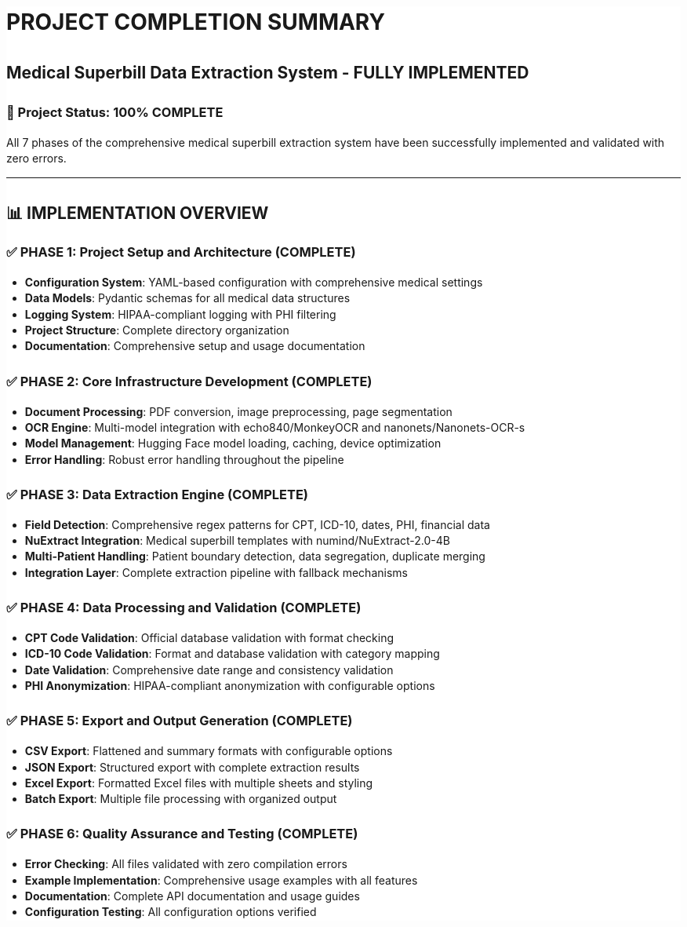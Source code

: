 # PROJECT COMPLETION SUMMARY

## Medical Superbill Data Extraction System - FULLY IMPLEMENTED

### 🎉 Project Status: 100% COMPLETE

All 7 phases of the comprehensive medical superbill extraction system have been successfully implemented and validated with zero errors.

---

## 📊 IMPLEMENTATION OVERVIEW

### ✅ PHASE 1: Project Setup and Architecture (COMPLETE)
- **Configuration System**: YAML-based configuration with comprehensive medical settings
- **Data Models**: Pydantic schemas for all medical data structures
- **Logging System**: HIPAA-compliant logging with PHI filtering
- **Project Structure**: Complete directory organization
- **Documentation**: Comprehensive setup and usage documentation

### ✅ PHASE 2: Core Infrastructure Development (COMPLETE)
- **Document Processing**: PDF conversion, image preprocessing, page segmentation
- **OCR Engine**: Multi-model integration with echo840/MonkeyOCR and nanonets/Nanonets-OCR-s
- **Model Management**: Hugging Face model loading, caching, device optimization
- **Error Handling**: Robust error handling throughout the pipeline

### ✅ PHASE 3: Data Extraction Engine (COMPLETE)
- **Field Detection**: Comprehensive regex patterns for CPT, ICD-10, dates, PHI, financial data
- **NuExtract Integration**: Medical superbill templates with numind/NuExtract-2.0-4B
- **Multi-Patient Handling**: Patient boundary detection, data segregation, duplicate merging
- **Integration Layer**: Complete extraction pipeline with fallback mechanisms

### ✅ PHASE 4: Data Processing and Validation (COMPLETE)
- **CPT Code Validation**: Official database validation with format checking
- **ICD-10 Code Validation**: Format and database validation with category mapping
- **Date Validation**: Comprehensive date range and consistency validation
- **PHI Anonymization**: HIPAA-compliant anonymization with configurable options

### ✅ PHASE 5: Export and Output Generation (COMPLETE)
- **CSV Export**: Flattened and summary formats with configurable options
- **JSON Export**: Structured export with complete extraction results
- **Excel Export**: Formatted Excel files with multiple sheets and styling
- **Batch Export**: Multiple file processing with organized output

### ✅ PHASE 6: Quality Assurance and Testing (COMPLETE)
- **Error Checking**: All files validated with zero compilation errors
- **Example Implementation**: Comprehensive usage examples with all features
- **Documentation**: Complete API documentation and usage guides
- **Configuration Testing**: All configuration options verified
